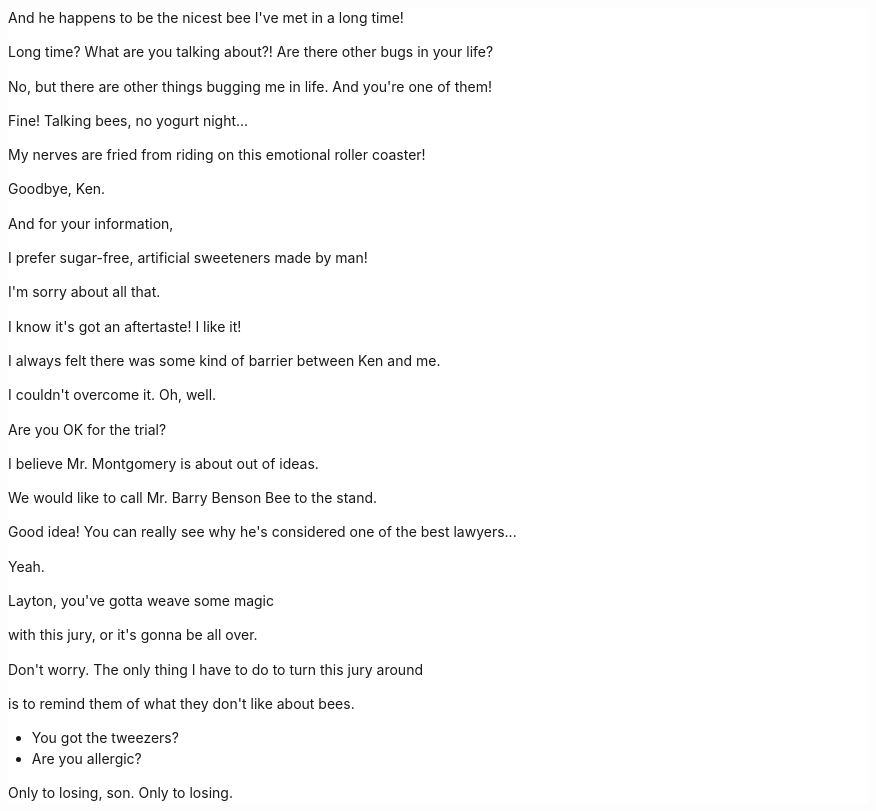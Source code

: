 And he happens to be
the nicest bee I've met in a long time!
  
Long time? What are you talking about?!
Are there other bugs in your life?
  
No, but there are other things bugging
me in life. And you're one of them!
  
Fine! Talking bees, no yogurt night...
  
My nerves are fried from riding
on this emotional roller coaster!
  
Goodbye, Ken.
  
And for your information,
  
I prefer sugar-free, artificial
sweeteners made by man!
  
I'm sorry about all that.
  
I know it's got
an aftertaste! I like it!
  
I always felt there was some kind
of barrier between Ken and me.
  
I couldn't overcome it.
Oh, well.
  
Are you OK for the trial?
  
I believe Mr. Montgomery
is about out of ideas.
  
We would like to call
Mr. Barry Benson Bee to the stand.
  
Good idea! You can really see why he's
considered one of the best lawyers...
  
Yeah.
  
Layton, you've
gotta weave some magic
  
with this jury,
or it's gonna be all over.
  
Don't worry. The only thing I have
to do to turn this jury around
  
is to remind them
of what they don't like about bees.
  
- You got the tweezers?
- Are you allergic?
  
Only to losing, son. Only to losing.
  